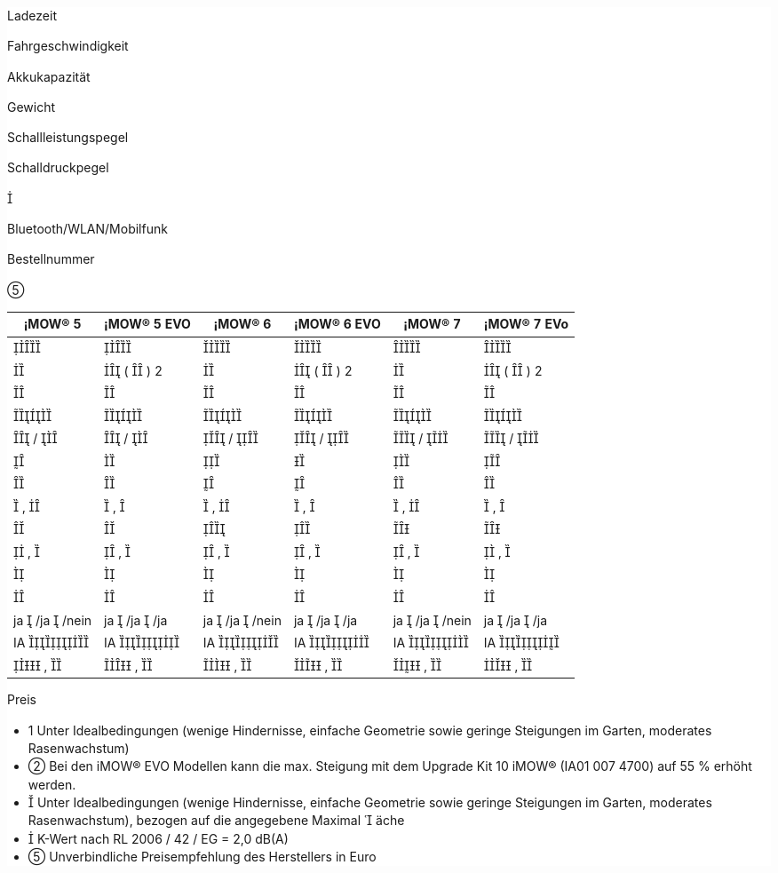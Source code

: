 Ladezeit

Fahrgeschwindigkeit

Akkukapazität

Gewicht

Schallleistungspegel

Schalldruckpegel



Bluetooth/WLAN/Mobilfunk

Bestellnummer

⑤

| ¡MOW® 5          | ¡MOW® 5 EVO    | ¡MOW® 6          | ¡MOW® 6 EVO    | ¡MOW® 7          | ¡MOW® 7 EVo    |
|------------------|----------------|------------------|----------------|------------------|----------------|
|             |           |             |           |             |           |
|                |  (  )  2  |                |  (  )  2  |                |  (  )  2  |
|                |              |                |              |                |              |
|           |         |           |         |           |         |
|  /         |  /       |  /       |  /     |  /       |  /     |
|                |              |               |              |               |             |
|                |              |                |              |                |              |
|  ,            |  ,           |  ,            |  ,           |  ,            |  ,           |
|                |              |              |             |               |             |
|  ,            |  ,          |  ,            |  ,          |  ,            |  ,          |
|                |              |                |              |                |              |
|                |              |                |              |                |              |
| ja  /ja  /nein | ja  /ja  /ja | ja  /ja  /nein | ja  /ja  /ja | ja  /ja  /nein | ja  /ja  /ja |
| IA    | IA  | IA    | IA  | IA    | IA  |
|  ,        |  ,      |  ,        |  ,      |  ,        |  ,      |

Preis

- 1 Unter Idealbedingungen (wenige Hindernisse, einfache Geometrie sowie geringe Steigungen im Garten, moderates Rasenwachstum)
- ② Bei den iMOW® EVO Modellen kann die max. Steigung mit dem Upgrade Kit 10 iMOW® (IA01 007 4700) auf 55 % erhöht werden.
-  Unter Idealbedingungen (wenige Hindernisse, einfache Geometrie sowie geringe Steigungen im Garten, moderates Rasenwachstum), bezogen auf die angegebene Maximal  äche
-  K-Wert nach RL 2006 / 42 / EG = 2,0 dB(A)
- ⑤ Unverbindliche Preisempfehlung des Herstellers in Euro
